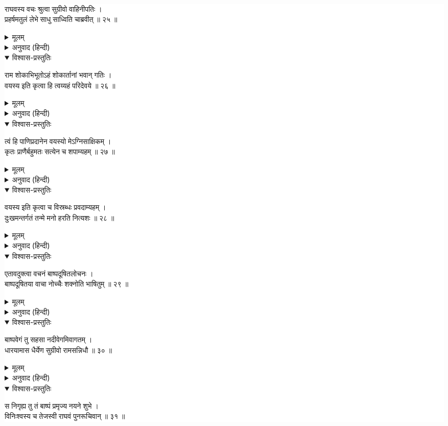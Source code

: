 राघवस्य वचः श्रुत्वा सुग्रीवो वाहिनीपतिः ।  
प्रहर्षमतुलं लेभे साधु साध्विति चाब्रवीत् ॥ २५ ॥
</details>

<details><summary>मूलम्</summary></details>

<details><summary>अनुवाद (हिन्दी)</summary></details>

<details open><summary>विश्वास-प्रस्तुतिः</summary>

राम शोकाभिभूतोऽहं शोकार्तानां भवान् गतिः ।  
वयस्य इति कृत्वा हि त्वय्यहं परिदेवये ॥ २६ ॥
</details>

<details><summary>मूलम्</summary></details>

<details><summary>अनुवाद (हिन्दी)</summary></details>

<details open><summary>विश्वास-प्रस्तुतिः</summary>

त्वं हि पाणिप्रदानेन वयस्यो मेऽग्निसाक्षिकम् ।  
कृतः प्राणैर्बहुमतः सत्येन च शपाम्यहम् ॥ २७ ॥
</details>

<details><summary>मूलम्</summary></details>

<details><summary>अनुवाद (हिन्दी)</summary></details>

<details open><summary>विश्वास-प्रस्तुतिः</summary>

वयस्य इति कृत्वा च विस्रब्धः प्रवदाम्यहम् ।  
दुःखमन्तर्गतं तन्मे मनो हरति नित्यशः ॥ २८ ॥
</details>

<details><summary>मूलम्</summary></details>

<details><summary>अनुवाद (हिन्दी)</summary></details>

<details open><summary>विश्वास-प्रस्तुतिः</summary>

एतावदुक्त्वा वचनं बाष्पदूषितलोचनः ।  
बाष्पदूषितया वाचा नोच्चैः शक्नोति भाषितुम् ॥ २९ ॥
</details>

<details><summary>मूलम्</summary></details>

<details><summary>अनुवाद (हिन्दी)</summary></details>

<details open><summary>विश्वास-प्रस्तुतिः</summary>

बाष्पवेगं तु सहसा नदीवेगमिवागतम् ।  
धारयामास धैर्येण सुग्रीवो रामसन्निधौ ॥ ३० ॥
</details>

<details><summary>मूलम्</summary></details>

<details><summary>अनुवाद (हिन्दी)</summary></details>

<details open><summary>विश्वास-प्रस्तुतिः</summary>

स निगृह्य तु तं बाष्पं प्रमृज्य नयने शुभे ।  
विनिःश्वस्य च तेजस्वी राघवं पुनरूचिवान् ॥ ३१ ॥
</details>

